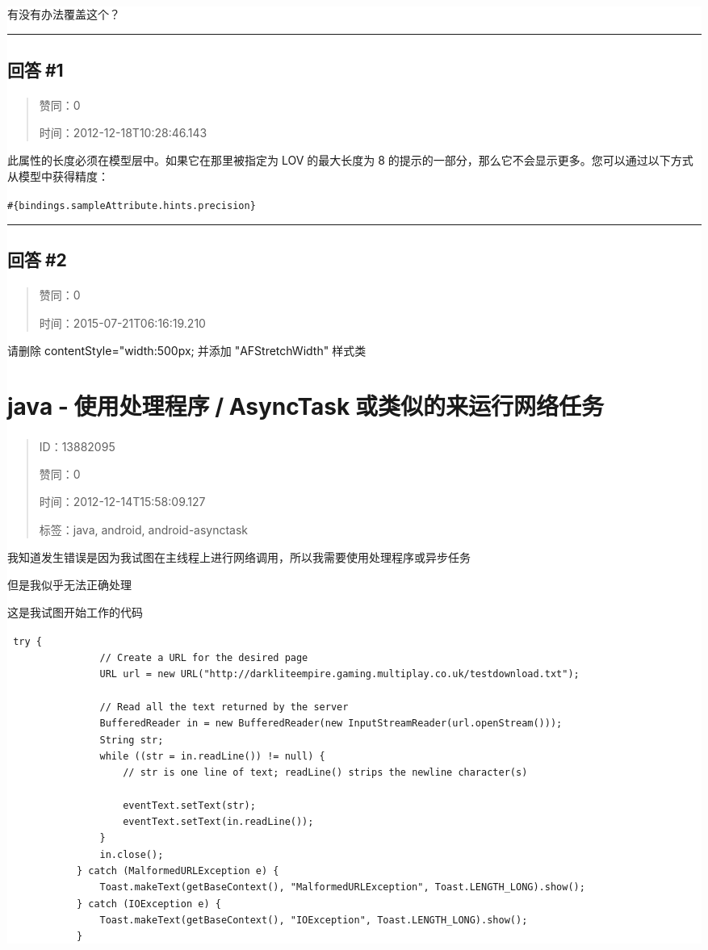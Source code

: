 有没有办法覆盖这个？

* * *

## 回答 #1

> 赞同：0
> 
> 时间：2012-12-18T10:28:46.143

此属性的长度必须在模型层中。如果它在那里被指定为 LOV 的最大长度为 8 的提示的一部分，那么它不会显示更多。您可以通过以下方式从模型中获得精度：

```
#{bindings.sampleAttribute.hints.precision} 
```

* * *

## 回答 #2

> 赞同：0
> 
> 时间：2015-07-21T06:16:19.210

请删除 contentStyle="width:500px; 并添加 "AFStretchWidth" 样式类

# java - 使用处理程序 / AsyncTask 或类似的来运行网络任务

> ID：13882095
> 
> 赞同：0
> 
> 时间：2012-12-14T15:58:09.127
> 
> 标签：java, android, android-asynctask

我知道发生错误是因为我试图在主线程上进行网络调用，所以我需要使用处理程序或异步任务

但是我似乎无法正确处理

这是我试图开始工作的代码

```
 try {
                // Create a URL for the desired page
                URL url = new URL("http://darkliteempire.gaming.multiplay.co.uk/testdownload.txt");

                // Read all the text returned by the server
                BufferedReader in = new BufferedReader(new InputStreamReader(url.openStream()));
                String str;
                while ((str = in.readLine()) != null) {
                    // str is one line of text; readLine() strips the newline character(s)

                    eventText.setText(str);
                    eventText.setText(in.readLine());
                }
                in.close();
            } catch (MalformedURLException e) {
                Toast.makeText(getBaseContext(), "MalformedURLException", Toast.LENGTH_LONG).show();
            } catch (IOException e) {
                Toast.makeText(getBaseContext(), "IOException", Toast.LENGTH_LONG).show();
            } 
```
